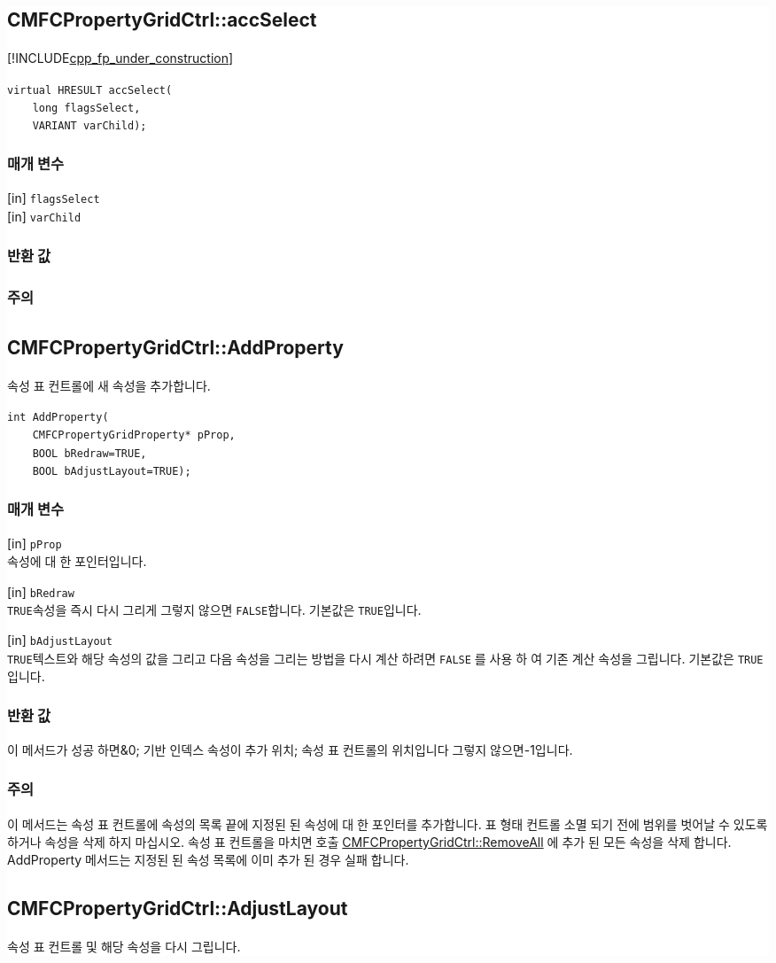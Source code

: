##  <a name="accselect"></a>CMFCPropertyGridCtrl::accSelect  
 [!INCLUDE[cpp_fp_under_construction](../../mfc/reference/includes/cpp_fp_under_construction_md.md)]  
  
```  
virtual HRESULT accSelect(
    long flagsSelect,  
    VARIANT varChild);
```  
  
### <a name="parameters"></a>매개 변수  
 [in] `flagsSelect`  
 [in] `varChild`  
  
### <a name="return-value"></a>반환 값  
  
### <a name="remarks"></a>주의  
  
##  <a name="addproperty"></a>CMFCPropertyGridCtrl::AddProperty  
 속성 표 컨트롤에 새 속성을 추가합니다.  
  
```  
int AddProperty(
    CMFCPropertyGridProperty* pProp,  
    BOOL bRedraw=TRUE,  
    BOOL bAdjustLayout=TRUE);
```  
  
### <a name="parameters"></a>매개 변수  
 [in] `pProp`  
 속성에 대 한 포인터입니다.  
  
 [in] `bRedraw`  
 `TRUE`속성을 즉시 다시 그리게 그렇지 않으면 `FALSE`합니다. 기본값은 `TRUE`입니다.  
  
 [in] `bAdjustLayout`  
 `TRUE`텍스트와 해당 속성의 값을 그리고 다음 속성을 그리는 방법을 다시 계산 하려면 `FALSE` 를 사용 하 여 기존 계산 속성을 그립니다. 기본값은 `TRUE`입니다.  
  
### <a name="return-value"></a>반환 값  
 이 메서드가 성공 하면&0; 기반 인덱스 속성이 추가 위치; 속성 표 컨트롤의 위치입니다 그렇지 않으면-1입니다.  
  
### <a name="remarks"></a>주의  
 이 메서드는 속성 표 컨트롤에 속성의 목록 끝에 지정된 된 속성에 대 한 포인터를 추가합니다. 표 형태 컨트롤 소멸 되기 전에 범위를 벗어날 수 있도록 하거나 속성을 삭제 하지 마십시오. 속성 표 컨트롤을 마치면 호출 [CMFCPropertyGridCtrl::RemoveAll](#removeall) 에 추가 된 모든 속성을 삭제 합니다. AddProperty 메서드는 지정된 된 속성 목록에 이미 추가 된 경우 실패 합니다.  
  
##  <a name="adjustlayout"></a>CMFCPropertyGridCtrl::AdjustLayout  
 속성 표 컨트롤 및 해당 속성을 다시 그립니다.  
  
